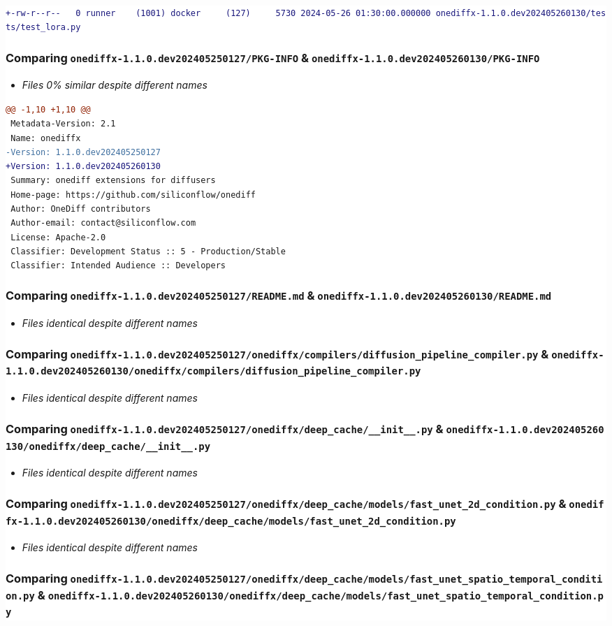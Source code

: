 ```diff
+-rw-r--r--   0 runner    (1001) docker     (127)     5730 2024-05-26 01:30:00.000000 onediffx-1.1.0.dev202405260130/tests/test_lora.py
```

### Comparing `onediffx-1.1.0.dev202405250127/PKG-INFO` & `onediffx-1.1.0.dev202405260130/PKG-INFO`

 * *Files 0% similar despite different names*

```diff
@@ -1,10 +1,10 @@
 Metadata-Version: 2.1
 Name: onediffx
-Version: 1.1.0.dev202405250127
+Version: 1.1.0.dev202405260130
 Summary: onediff extensions for diffusers
 Home-page: https://github.com/siliconflow/onediff
 Author: OneDiff contributors
 Author-email: contact@siliconflow.com
 License: Apache-2.0
 Classifier: Development Status :: 5 - Production/Stable
 Classifier: Intended Audience :: Developers
```

### Comparing `onediffx-1.1.0.dev202405250127/README.md` & `onediffx-1.1.0.dev202405260130/README.md`

 * *Files identical despite different names*

### Comparing `onediffx-1.1.0.dev202405250127/onediffx/compilers/diffusion_pipeline_compiler.py` & `onediffx-1.1.0.dev202405260130/onediffx/compilers/diffusion_pipeline_compiler.py`

 * *Files identical despite different names*

### Comparing `onediffx-1.1.0.dev202405250127/onediffx/deep_cache/__init__.py` & `onediffx-1.1.0.dev202405260130/onediffx/deep_cache/__init__.py`

 * *Files identical despite different names*

### Comparing `onediffx-1.1.0.dev202405250127/onediffx/deep_cache/models/fast_unet_2d_condition.py` & `onediffx-1.1.0.dev202405260130/onediffx/deep_cache/models/fast_unet_2d_condition.py`

 * *Files identical despite different names*

### Comparing `onediffx-1.1.0.dev202405250127/onediffx/deep_cache/models/fast_unet_spatio_temporal_condition.py` & `onediffx-1.1.0.dev202405260130/onediffx/deep_cache/models/fast_unet_spatio_temporal_condition.py`
